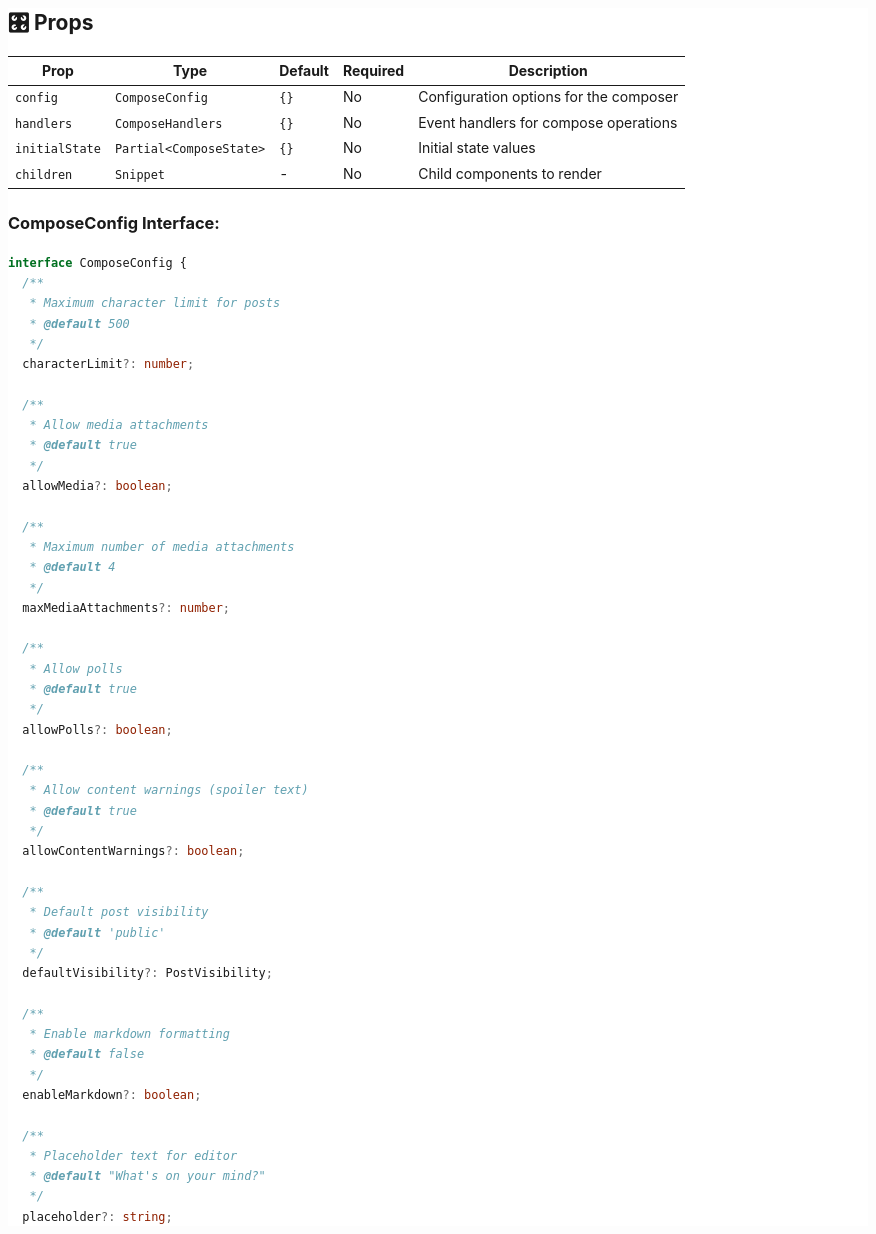 
## 🎛️ Props

| Prop | Type | Default | Required | Description |
|------|------|---------|----------|-------------|
| `config` | `ComposeConfig` | `{}` | No | Configuration options for the composer |
| `handlers` | `ComposeHandlers` | `{}` | No | Event handlers for compose operations |
| `initialState` | `Partial<ComposeState>` | `{}` | No | Initial state values |
| `children` | `Snippet` | - | No | Child components to render |

### **ComposeConfig Interface**:

```typescript
interface ComposeConfig {
  /**
   * Maximum character limit for posts
   * @default 500
   */
  characterLimit?: number;

  /**
   * Allow media attachments
   * @default true
   */
  allowMedia?: boolean;

  /**
   * Maximum number of media attachments
   * @default 4
   */
  maxMediaAttachments?: number;

  /**
   * Allow polls
   * @default true
   */
  allowPolls?: boolean;

  /**
   * Allow content warnings (spoiler text)
   * @default true
   */
  allowContentWarnings?: boolean;

  /**
   * Default post visibility
   * @default 'public'
   */
  defaultVisibility?: PostVisibility;

  /**
   * Enable markdown formatting
   * @default false
   */
  enableMarkdown?: boolean;

  /**
   * Placeholder text for editor
   * @default "What's on your mind?"
   */
  placeholder?: string;
```